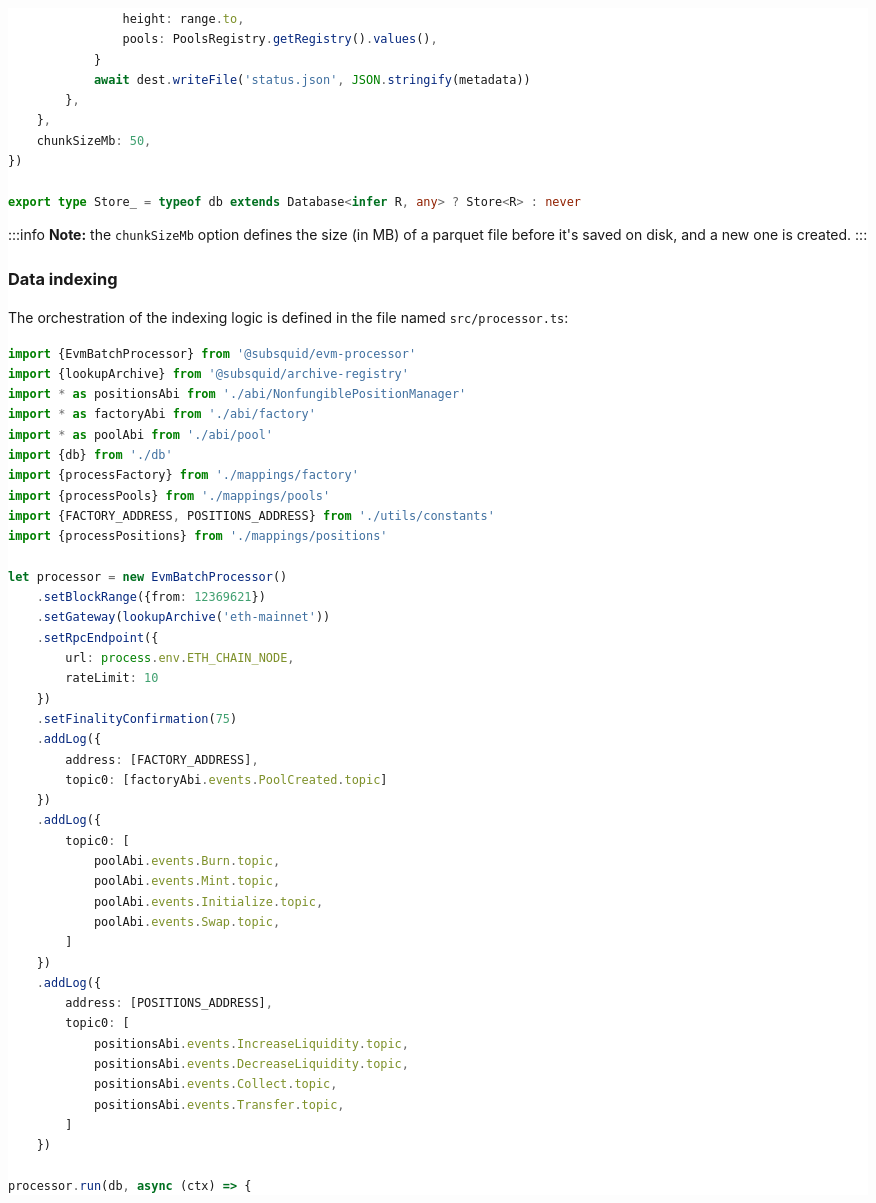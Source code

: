 ```typescript
                height: range.to,
                pools: PoolsRegistry.getRegistry().values(),
            }
            await dest.writeFile('status.json', JSON.stringify(metadata))
        },
    },
    chunkSizeMb: 50,
})

export type Store_ = typeof db extends Database<infer R, any> ? Store<R> : never
```

:::info
**Note:** the `chunkSizeMb` option defines the size (in MB) of a parquet file before it's saved on disk, and a new one is created.
:::

### Data indexing

The orchestration of the indexing logic is defined in the file named `src/processor.ts`:

```typescript
import {EvmBatchProcessor} from '@subsquid/evm-processor'
import {lookupArchive} from '@subsquid/archive-registry'
import * as positionsAbi from './abi/NonfungiblePositionManager'
import * as factoryAbi from './abi/factory'
import * as poolAbi from './abi/pool'
import {db} from './db'
import {processFactory} from './mappings/factory'
import {processPools} from './mappings/pools'
import {FACTORY_ADDRESS, POSITIONS_ADDRESS} from './utils/constants'
import {processPositions} from './mappings/positions'

let processor = new EvmBatchProcessor()
    .setBlockRange({from: 12369621})
    .setGateway(lookupArchive('eth-mainnet'))
    .setRpcEndpoint({
        url: process.env.ETH_CHAIN_NODE,
        rateLimit: 10
    })
    .setFinalityConfirmation(75)
    .addLog({
        address: [FACTORY_ADDRESS],
        topic0: [factoryAbi.events.PoolCreated.topic]
    })
    .addLog({
        topic0: [
            poolAbi.events.Burn.topic,
            poolAbi.events.Mint.topic,
            poolAbi.events.Initialize.topic,
            poolAbi.events.Swap.topic,
        ]
    })
    .addLog({
        address: [POSITIONS_ADDRESS],
        topic0: [
            positionsAbi.events.IncreaseLiquidity.topic,
            positionsAbi.events.DecreaseLiquidity.topic,
            positionsAbi.events.Collect.topic,
            positionsAbi.events.Transfer.topic,
        ]
    })

processor.run(db, async (ctx) => {
```

[//]: # (!!!! Update all github URLs)
[//]: # (!!!! Update all outdated benchmark figures "figure/figures out of date")
[//]: # (!!!! Restore the Gitpod button https://gitpod.io/button/open-in-gitpod.svghttps://gitpod.io#https://github.com/subsquid-labs/squid-parquet-storage)